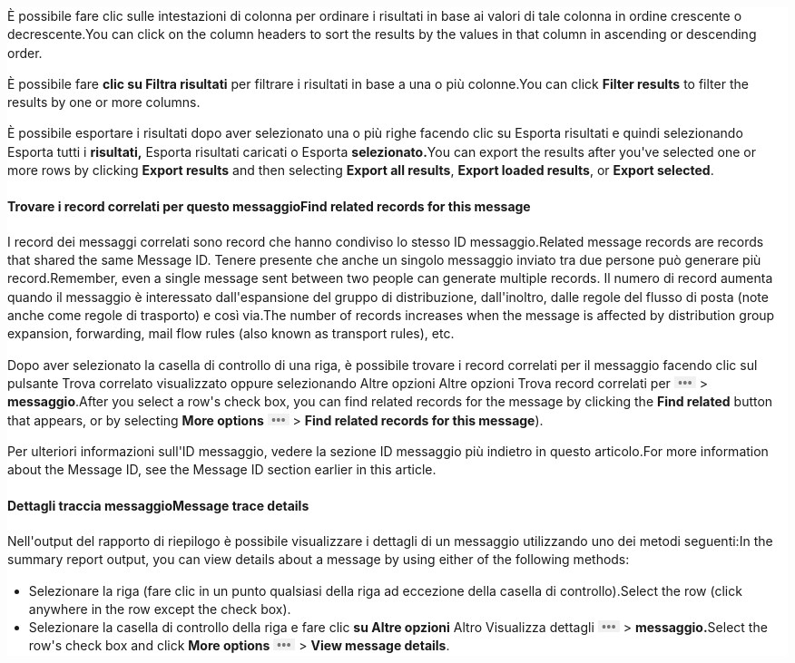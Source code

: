 <span data-ttu-id="803e2-223">È possibile fare clic sulle intestazioni di colonna per ordinare i risultati in base ai valori di tale colonna in ordine crescente o decrescente.</span><span class="sxs-lookup"><span data-stu-id="803e2-223">You can click on the column headers to sort the results by the values in that column in ascending or descending order.</span></span>

<span data-ttu-id="803e2-224">È possibile fare **clic su Filtra risultati** per filtrare i risultati in base a una o più colonne.</span><span class="sxs-lookup"><span data-stu-id="803e2-224">You can click **Filter results** to filter the results by one or more columns.</span></span>

<span data-ttu-id="803e2-225">È possibile esportare i risultati dopo aver selezionato  una o più righe facendo clic su Esporta risultati e quindi selezionando Esporta tutti i **risultati,** Esporta risultati caricati o Esporta **selezionato.**</span><span class="sxs-lookup"><span data-stu-id="803e2-225">You can export the results after you've selected one or more rows by clicking **Export results** and then selecting **Export all results**, **Export loaded results**, or **Export selected**.</span></span>

#### <a name="find-related-records-for-this-message"></a><span data-ttu-id="803e2-226">Trovare i record correlati per questo messaggio</span><span class="sxs-lookup"><span data-stu-id="803e2-226">Find related records for this message</span></span>

<span data-ttu-id="803e2-227">I record dei messaggi correlati sono record che hanno condiviso lo stesso ID messaggio.</span><span class="sxs-lookup"><span data-stu-id="803e2-227">Related message records are records that shared the same Message ID.</span></span> <span data-ttu-id="803e2-228">Tenere presente che anche un singolo messaggio inviato tra due persone può generare più record.</span><span class="sxs-lookup"><span data-stu-id="803e2-228">Remember, even a single message sent between two people can generate multiple records.</span></span> <span data-ttu-id="803e2-229">Il numero di record aumenta quando il messaggio è interessato dall'espansione del gruppo di distribuzione, dall'inoltro, dalle regole del flusso di posta (note anche come regole di trasporto) e così via.</span><span class="sxs-lookup"><span data-stu-id="803e2-229">The number of records increases when the message is affected by distribution group expansion, forwarding, mail flow rules (also known as transport rules), etc.</span></span>

<span data-ttu-id="803e2-230">Dopo aver selezionato la casella di controllo di una riga,  è possibile trovare i record  correlati per il messaggio facendo clic sul pulsante Trova correlato visualizzato oppure selezionando Altre opzioni Altre opzioni Trova record correlati per ![ questo ](../../media/1ea52bbf-9d00-48ce-9362-307f7f6fb7fe.png) \> **messaggio**.</span><span class="sxs-lookup"><span data-stu-id="803e2-230">After you select a row's check box, you can find related records for the message by clicking the **Find related** button that appears, or by selecting **More options** ![More](../../media/1ea52bbf-9d00-48ce-9362-307f7f6fb7fe.png) \> **Find related records for this message**).</span></span>

<span data-ttu-id="803e2-231">Per ulteriori informazioni sull'ID messaggio, vedere la sezione ID messaggio più indietro in questo articolo.</span><span class="sxs-lookup"><span data-stu-id="803e2-231">For more information about the Message ID, see the Message ID section earlier in this article.</span></span>

#### <a name="message-trace-details"></a><span data-ttu-id="803e2-232">Dettagli traccia messaggio</span><span class="sxs-lookup"><span data-stu-id="803e2-232">Message trace details</span></span>

<span data-ttu-id="803e2-233">Nell'output del rapporto di riepilogo è possibile visualizzare i dettagli di un messaggio utilizzando uno dei metodi seguenti:</span><span class="sxs-lookup"><span data-stu-id="803e2-233">In the summary report output, you can view details about a message by using either of the following methods:</span></span>

- <span data-ttu-id="803e2-234">Selezionare la riga (fare clic in un punto qualsiasi della riga ad eccezione della casella di controllo).</span><span class="sxs-lookup"><span data-stu-id="803e2-234">Select the row (click anywhere in the row except the check box).</span></span>
- <span data-ttu-id="803e2-235">Selezionare la casella di controllo della riga e fare clic **su Altre opzioni** Altro Visualizza dettagli ![ ](../../media/1ea52bbf-9d00-48ce-9362-307f7f6fb7fe.png) \> **messaggio.**</span><span class="sxs-lookup"><span data-stu-id="803e2-235">Select the row's check box and click **More options** ![More](../../media/1ea52bbf-9d00-48ce-9362-307f7f6fb7fe.png) \> **View message details**.</span></span>
